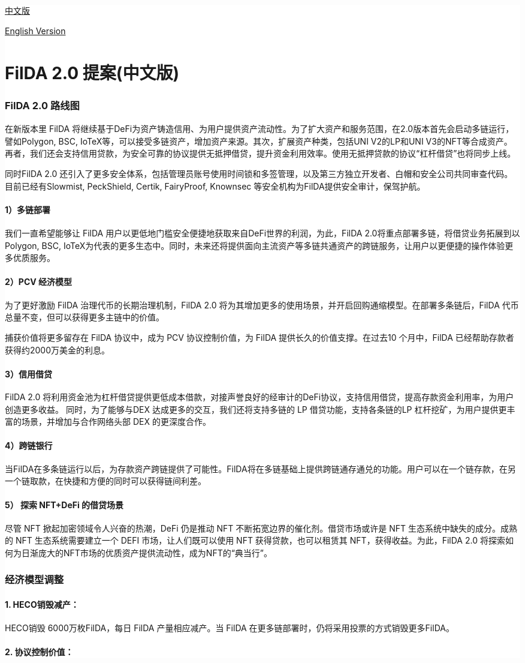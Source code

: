 [中文版]( #filda-20-%E6%8F%90%E6%A1%88%E4%B8%AD%E6%96%87%E7%89%88 )

[English Version]( #filda-20-proposal )

# FilDA 2.0 提案(中文版)


### FilDA 2.0 路线图

在新版本里 FilDA 将继续基于DeFi为资产铸造信用、为用户提供资产流动性。为了扩大资产和服务范围，在2.0版本首先会启动多链运行，譬如Polygon, BSC, IoTeX等，可以接受多链资产，增加资产来源。其次，扩展资产种类，包括UNI V2的LP和UNI V3的NFT等合成资产。再者，我们还会支持信用贷款，为安全可靠的协议提供无抵押借贷，提升资金利用效率。使用无抵押贷款的协议“杠杆借贷”也将同步上线。

同时FilDA 2.0 还引入了更多安全体系，包括管理员账号使用时间锁和多签管理，以及第三方独立开发者、白帽和安全公司共同审查代码。目前已经有Slowmist, PeckShield, Certik, FairyProof, Knownsec 等安全机构为FilDA提供安全审计，保驾护航。



#### 1）多链部署

我们一直希望能够让 FilDA 用户以更低地门槛安全便捷地获取来自DeFi世界的利润，为此，FilDA 2.0将重点部署多链，将借贷业务拓展到以 Polygon, BSC, IoTeX为代表的更多生态中。同时，未来还将提供面向主流资产等多链共通资产的跨链服务，让用户以更便捷的操作体验更多优质服务。

 

#### 2）PCV 经济模型

为了更好激励 FilDA 治理代币的长期治理机制，FilDA 2.0 将为其增加更多的使用场景，并开启回购通缩模型。在部署多条链后，FilDA 代币总量不变，但可以获得更多主链中的价值。

捕获价值将更多留存在 FilDA 协议中，成为 PCV 协议控制价值，为 FilDA 提供长久的价值支撑。在过去10 个月中，FilDA 已经帮助存款者获得约2000万美金的利息。



#### 3）信用借贷

FilDA 2.0 将利用资金池为杠杆借贷提供更低成本借款，对接声誉良好的经审计的DeFi协议，支持信用借贷，提高存款资金利用率，为用户创造更多收益。 同时，为了能够与DEX 达成更多的交互，我们还将支持多链的 LP 借贷功能，支持各条链的LP 杠杆挖矿，为用户提供更丰富的场景，并增加与合作网络头部 DEX 的更深度合作。


#### 4）跨链银行

当FilDA在多条链运行以后，为存款资产跨链提供了可能性。FilDA将在多链基础上提供跨链通存通兑的功能。用户可以在一个链存款，在另一个链取款，在快捷和方便的同时可以获得链间利差。


#### 5） 探索 NFT+DeFi 的借贷场景

尽管 NFT 掀起加密领域令人兴奋的热潮，DeFi 仍是推动 NFT 不断拓宽边界的催化剂。借贷市场或许是 NFT 生态系统中缺失的成分。成熟的 NFT 生态系统需要建立一个 DEFI 市场，让人们既可以使用 NFT 获得贷款，也可以租赁其 NFT，获得收益。为此，FilDA 2.0 将探索如何为日渐庞大的NFT市场的优质资产提供流动性，成为NFT的“典当行”。





### 经济模型调整

#### 1. HECO销毁减产：

HECO销毁 6000万枚FilDA，每日 FilDA 产量相应减产。当 FilDA 在更多链部署时，仍将采用投票的方式销毁更多FilDA。

#### 2. 协议控制价值：
